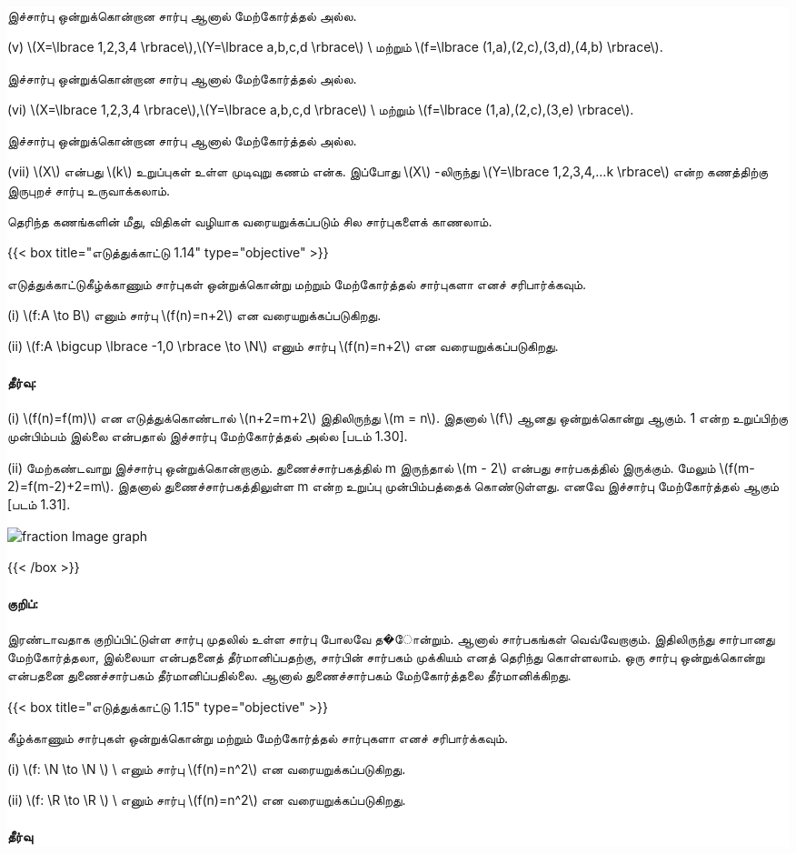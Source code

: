 இச்சார்பு ஒன்றுக்கொன்றான சார்பு ஆனால் மேற்கோர்த்தல் அல்ல.

(v) \\(X=\lbrace 1,2,3,4 \rbrace\\),\\(Y=\lbrace a,b,c,d \rbrace\\) \ மற்றும் \\(f=\lbrace (1,a),(2,c),(3,d),(4,b) \rbrace\\).

இச்சார்பு ஒன்றுக்கொன்றான சார்பு ஆனால் மேற்கோர்த்தல் அல்ல.

(vi) \\(X=\lbrace 1,2,3,4 \rbrace\\),\\(Y=\lbrace a,b,c,d \rbrace\\) \ மற்றும் \\(f=\lbrace (1,a),(2,c),(3,e) \rbrace\\).

இச்சார்பு ஒன்றுக்கொன்றான சார்பு ஆனால் மேற்கோர்த்தல் அல்ல.

(vii) \\(X\\) என்பது \\(k\\) உறுப்புகள் உள்ள முடிவுறு கணம் என்க. இப்போது \\(X\\) -லிருந்து \\(Y=\lbrace 1,2,3,4,...k \rbrace\\) என்ற கணத்திற்கு இருபுறச் சார்பு உருவாக்கலாம்.

தெரிந்த கணங்களின் மீது, விதிகள் வழியாக வரையறுக்கப்படும் சில சார்புகளைக் காணலாம்.

{{< box title="எடுத்துக்காட்டு 1.14" type="objective" >}}

எடுத்துக்காட்டுகீழ்க்காணும் சார்புகள் ஒன்றுக்கொன்று மற்றும் மேற்கோர்த்தல் சார்புகளா எனச்
சரிபார்க்கவும்.

(i) \\(f:A \to B\\) எனும் சார்பு \\(f(n)=n+2\\) என வரையறுக்கப்படுகிறது.

(ii) \\(f:A \bigcup \lbrace -1,0 \rbrace \to \N\\) எனும் சார்பு \\(f(n)=n+2\\) என வரையறுக்கப்படுகிறது.

#### தீர்வு:

(i) \\(f(n)=f(m)\\) என எடுத்துக்கொண்டால் \\(n+2=m+2\\) இதிலிருந்து \\(m = n\\).
இதனால் \\(f\\) ஆனது ஒன்றுக்கொன்று ஆகும். 1 என்ற உறுப்பிற்கு முன்பிம்பம் இல்லை
என்பதால் இச்சார்பு மேற்கோர்த்தல் அல்ல [படம் 1.30].


(ii) மேற்கண்டவாறு இச்சார்பு ஒன்றுக்கொன்றாகும். துணைச்சார்பகத்தில் m இருந்தால்
\\(m - 2\\) என்பது சார்பகத்தில் இருக்கும். மேலும் \\(f(m-2)=f(m-2)+2=m\\).
இதனால் துணைச்சார்பகத்திலுள்ள m என்ற உறுப்பு முன்பிம்பத்தைக் கொண்டுள்ளது.
எனவே இச்சார்பு மேற்கோர்த்தல் ஆகும் [படம் 1.31].

![fraction Image graph](/books/maths/part-1/sets/functions/fraction-img10.png "MarineGEO logo")

{{< /box >}}

#### குறிப்:
இரண்டாவதாக குறிப்பிட்டுள்ள சார்பு முதலில் உள்ள சார்பு போலவே த�ோன்றும். ஆனால்
சார்பகங்கள் வெவ்வேறாகும். இதிலிருந்து சார்பானது மேற்கோர்த்தலா, இல்லையா
என்பதனைத் தீர்மானிப்பதற்கு, சார்பின் சார்பகம் முக்கியம் எனத் தெரிந்து கொள்ளலாம்.
ஒரு சார்பு ஒன்றுக்கொன்று என்பதனை துணைச்சார்பகம் தீர்மானிப்பதில்லை. ஆனால்
துணைச்சார்பகம் மேற்கோர்த்தலை தீர்மானிக்கிறது.

{{< box title="எடுத்துக்காட்டு 1.15" type="objective" >}}

கீழ்க்காணும் சார்புகள் ஒன்றுக்கொன்று மற்றும் மேற்கோர்த்தல் சார்புகளா எனச்
சரிபார்க்கவும்.

(i) \\(f: \N \to \N \\) \ எனும் சார்பு \\(f(n)=n^2\\) என வரையறுக்கப்படுகிறது.

(ii) \\(f: \R \to \R \\) \ எனும் சார்பு \\(f(n)=n^2\\) என வரையறுக்கப்படுகிறது.

#### தீர்வு
